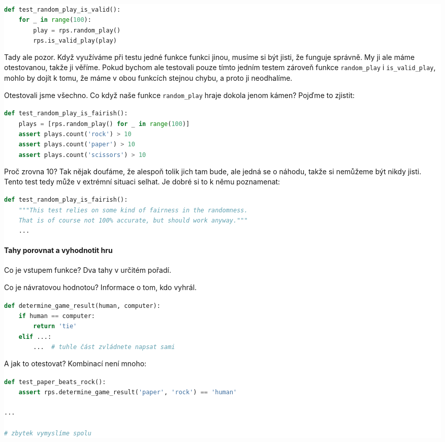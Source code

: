 ```python
def test_random_play_is_valid():
    for _ in range(100):
        play = rps.random_play()
        rps.is_valid_play(play)
```

Tady ale pozor. Když využíváme při testu jedné funkce funkci jinou, musíme si být jisti,
že funguje správně. My ji ale máme otestovanou, takže ji věříme.
Pokud bychom ale testovali pouze tímto jedním testem zároveň funkce `random_play`
i `is_valid_play`, mohlo by dojít k tomu, že máme v obou funkcích stejnou chybu,
a proto ji neodhalíme.

Otestovali jsme všechno. Co když naše funkce `random_play` hraje dokola jenom kámen?
Pojďme to zjistit:

```python
def test_random_play_is_fairish():
    plays = [rps.random_play() for _ in range(100)]
    assert plays.count('rock') > 10
    assert plays.count('paper') > 10
    assert plays.count('scissors') > 10
```

Proč zrovna 10? Tak nějak doufáme, že alespoň tolik jich tam bude, ale jedná se o náhodu,
takže si nemůžeme být nikdy jisti. Tento test tedy může v extrémní situaci selhat.
Je dobré si to k němu poznamenat:

```python
def test_random_play_is_fairish():
    """This test relies on some kind of fairness in the randomness.
    That is of course not 100% accurate, but should work anyway."""
    ...
```

#### Tahy porovnat a vyhodnotit hru

Co je vstupem funkce? Dva tahy v určitém pořadí.

Co je návratovou hodnotou? Informace o tom, kdo vyhrál.

```python
def determine_game_result(human, computer):
    if human == computer:
        return 'tie'
    elif ...:
        ...  # tuhle část zvládnete napsat sami
```

A jak to otestovat? Kombinací není mnoho:

```python
def test_paper_beats_rock():
    assert rps.determine_game_result('paper', 'rock') == 'human'

...

# zbytek vymyslíme spolu
```


[Travis CI]: https://travis-ci.org/